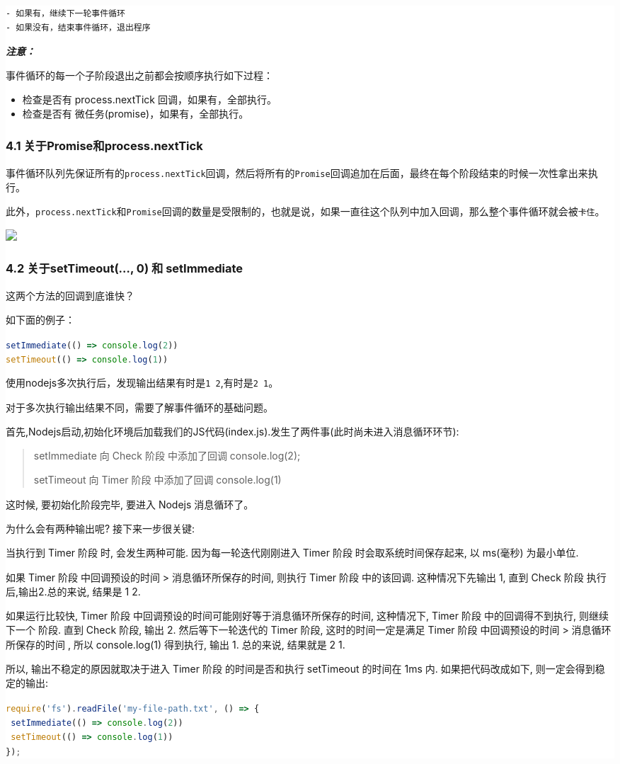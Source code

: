     - 如果有，继续下一轮事件循环
    - 如果没有，结束事件循环，退出程序

***注意：***

事件循环的每一个子阶段退出之前都会按顺序执行如下过程：

- 检查是否有 process.nextTick 回调，如果有，全部执行。
- 检查是否有 微任务(promise)，如果有，全部执行。



### 4.1 关于Promise和process.nextTick

事件循环队列先保证所有的`process.nextTick`回调，然后将所有的`Promise`回调追加在后面，最终在每个阶段结束的时候一次性拿出来执行。

此外，`process.nextTick`和`Promise`回调的数量是受限制的，也就是说，如果一直往这个队列中加入回调，那么整个事件循环就会被`卡住`。

![](https://user-gold-cdn.xitu.io/2018/8/2/164fb45524c0ee8e?w=754&h=648&f=png&s=49113)

### 4.2 关于setTimeout(…, 0) 和 setImmediate

这两个方法的回调到底谁快？

如下面的例子：

```javascript
setImmediate(() => console.log(2))
setTimeout(() => console.log(1))
```

使用nodejs多次执行后，发现输出结果有时是`1 2`,有时是`2 1`。

对于多次执行输出结果不同，需要了解事件循环的基础问题。

首先,Nodejs启动,初始化环境后加载我们的JS代码(index.js).发生了两件事(此时尚未进入消息循环环节):

> setImmediate 向 Check 阶段 中添加了回调 console.log(2); 
>
> setTimeout 向 Timer 阶段 中添加了回调 console.log(1)

这时候, 要初始化阶段完毕, 要进入 Nodejs 消息循环了。

为什么会有两种输出呢? 接下来一步很关键:

当执行到 Timer 阶段 时, 会发生两种可能. 因为每一轮迭代刚刚进入 Timer 阶段 时会取系统时间保存起来, 以 ms(毫秒) 为最小单位.

如果 Timer 阶段 中回调预设的时间 > 消息循环所保存的时间, 则执行 Timer 阶段 中的该回调. 这种情况下先输出 1, 直到 Check 阶段 执行后,输出2.总的来说, 结果是 1 2.

如果运行比较快, Timer 阶段 中回调预设的时间可能刚好等于消息循环所保存的时间, 这种情况下, Timer 阶段 中的回调得不到执行, 则继续下一个 阶段. 直到 Check 阶段, 输出 2. 然后等下一轮迭代的 Timer 阶段, 这时的时间一定是满足 Timer 阶段 中回调预设的时间 > 消息循环所保存的时间 , 所以 console.log(1) 得到执行, 输出 1. 总的来说, 结果就是 2 1.

所以, 输出不稳定的原因就取决于进入 Timer 阶段 的时间是否和执行 setTimeout 的时间在 1ms 内. 如果把代码改成如下, 则一定会得到稳定的输出:

```javascript
require('fs').readFile('my-file-path.txt', () => {
 setImmediate(() => console.log(2))
 setTimeout(() => console.log(1))
});
```
